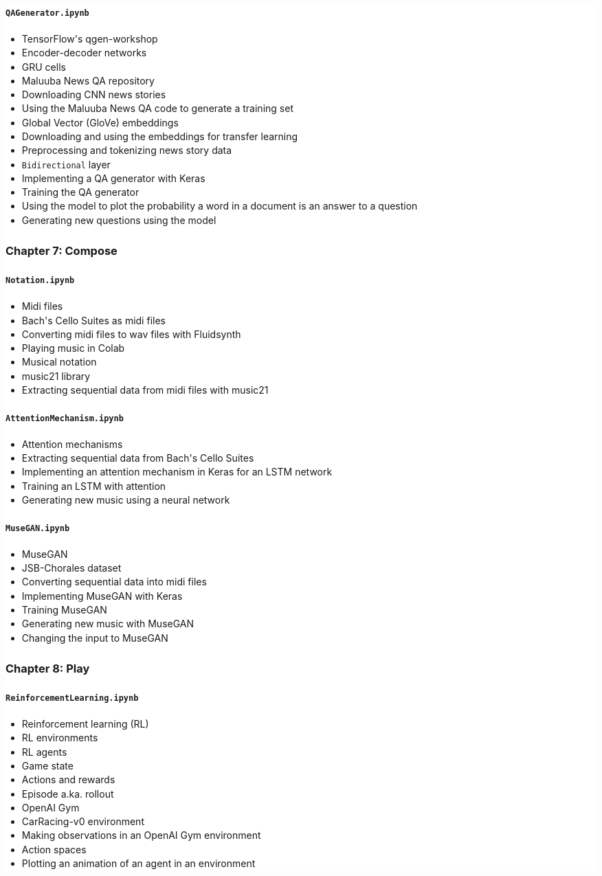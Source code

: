 #### `QAGenerator.ipynb`

- TensorFlow's qgen-workshop
- Encoder-decoder networks
- GRU cells
- Maluuba News QA repository
- Downloading CNN news stories
- Using the Maluuba News QA code to generate a training set
- Global Vector (GloVe) embeddings
- Downloading and using the embeddings for transfer learning
- Preprocessing and tokenizing news story data
- `Bidirectional` layer
- Implementing a QA generator with Keras
- Training the QA generator
- Using the model to plot the probability a word in a document is an answer to a question
- Generating new questions using the model

### Chapter 7: Compose

#### `Notation.ipynb`

- Midi files
- Bach's Cello Suites as midi files
- Converting midi files to wav files with Fluidsynth
- Playing music in Colab
- Musical notation
- music21 library
- Extracting sequential data from midi files with music21

#### `AttentionMechanism.ipynb`

- Attention mechanisms
- Extracting sequential data from Bach's Cello Suites
- Implementing an attention mechanism in Keras for an LSTM network
- Training an LSTM with attention
- Generating new music using a neural network

#### `MuseGAN.ipynb`

- MuseGAN
- JSB-Chorales dataset
- Converting sequential data into midi files
- Implementing MuseGAN with Keras
- Training MuseGAN
- Generating new music with MuseGAN
- Changing the input to MuseGAN

### Chapter 8: Play

#### `ReinforcementLearning.ipynb`

- Reinforcement learning (RL)
- RL environments
- RL agents
- Game state
- Actions and rewards
- Episode a.ka. rollout
- OpenAI Gym
- CarRacing-v0 environment
- Making observations in an OpenAI Gym environment
- Action spaces
- Plotting an animation of an agent in an environment
